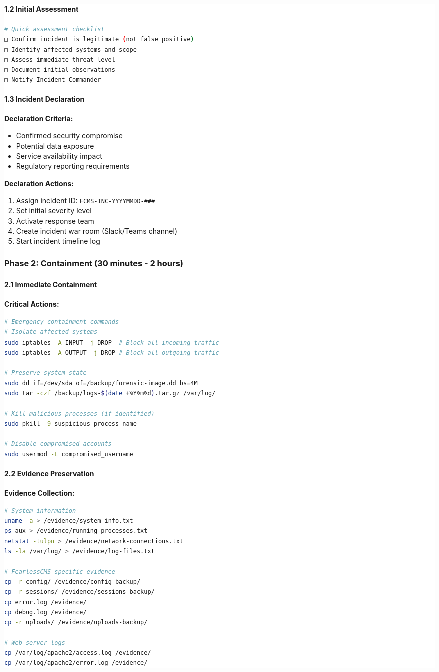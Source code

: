 #### 1.2 Initial Assessment
```bash
# Quick assessment checklist
□ Confirm incident is legitimate (not false positive)
□ Identify affected systems and scope
□ Assess immediate threat level
□ Document initial observations
□ Notify Incident Commander
```

#### 1.3 Incident Declaration
**Declaration Criteria:**
- Confirmed security compromise
- Potential data exposure
- Service availability impact
- Regulatory reporting requirements

**Declaration Actions:**
1. Assign incident ID: `FCMS-INC-YYYYMMDD-###`
2. Set initial severity level
3. Activate response team
4. Create incident war room (Slack/Teams channel)
5. Start incident timeline log

### Phase 2: Containment (30 minutes - 2 hours)

#### 2.1 Immediate Containment
**Critical Actions:**
```bash
# Emergency containment commands
# Isolate affected systems
sudo iptables -A INPUT -j DROP  # Block all incoming traffic
sudo iptables -A OUTPUT -j DROP # Block all outgoing traffic

# Preserve system state
sudo dd if=/dev/sda of=/backup/forensic-image.dd bs=4M
sudo tar -czf /backup/logs-$(date +%Y%m%d).tar.gz /var/log/

# Kill malicious processes (if identified)
sudo pkill -9 suspicious_process_name

# Disable compromised accounts
sudo usermod -L compromised_username
```

#### 2.2 Evidence Preservation
**Evidence Collection:**
```bash
# System information
uname -a > /evidence/system-info.txt
ps aux > /evidence/running-processes.txt
netstat -tulpn > /evidence/network-connections.txt
ls -la /var/log/ > /evidence/log-files.txt

# FearlessCMS specific evidence
cp -r config/ /evidence/config-backup/
cp -r sessions/ /evidence/sessions-backup/
cp error.log /evidence/
cp debug.log /evidence/
cp -r uploads/ /evidence/uploads-backup/

# Web server logs
cp /var/log/apache2/access.log /evidence/
cp /var/log/apache2/error.log /evidence/
```